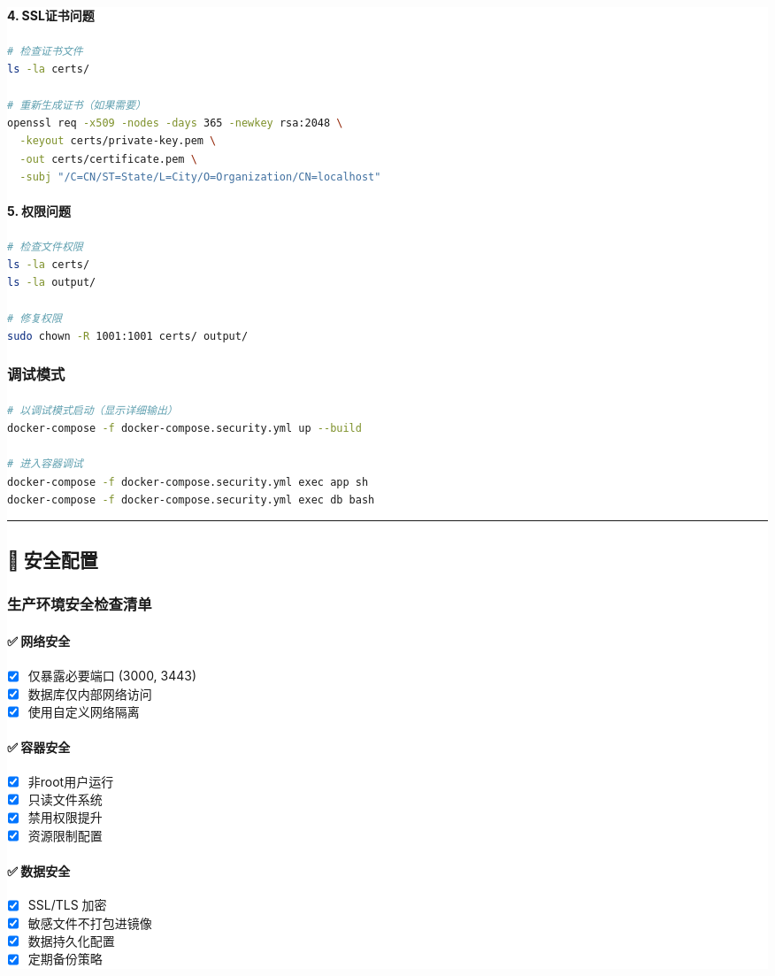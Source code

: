 #### 4. SSL证书问题
```bash
# 检查证书文件
ls -la certs/

# 重新生成证书（如果需要）
openssl req -x509 -nodes -days 365 -newkey rsa:2048 \
  -keyout certs/private-key.pem \
  -out certs/certificate.pem \
  -subj "/C=CN/ST=State/L=City/O=Organization/CN=localhost"
```

#### 5. 权限问题
```bash
# 检查文件权限
ls -la certs/
ls -la output/

# 修复权限
sudo chown -R 1001:1001 certs/ output/
```

### 调试模式
```bash
# 以调试模式启动（显示详细输出）
docker-compose -f docker-compose.security.yml up --build

# 进入容器调试
docker-compose -f docker-compose.security.yml exec app sh
docker-compose -f docker-compose.security.yml exec db bash
```

---

## 🔐 安全配置

### 生产环境安全检查清单

#### ✅ 网络安全
- [x] 仅暴露必要端口 (3000, 3443)
- [x] 数据库仅内部网络访问
- [x] 使用自定义网络隔离

#### ✅ 容器安全
- [x] 非root用户运行
- [x] 只读文件系统
- [x] 禁用权限提升
- [x] 资源限制配置

#### ✅ 数据安全
- [x] SSL/TLS 加密
- [x] 敏感文件不打包进镜像
- [x] 数据持久化配置
- [x] 定期备份策略
